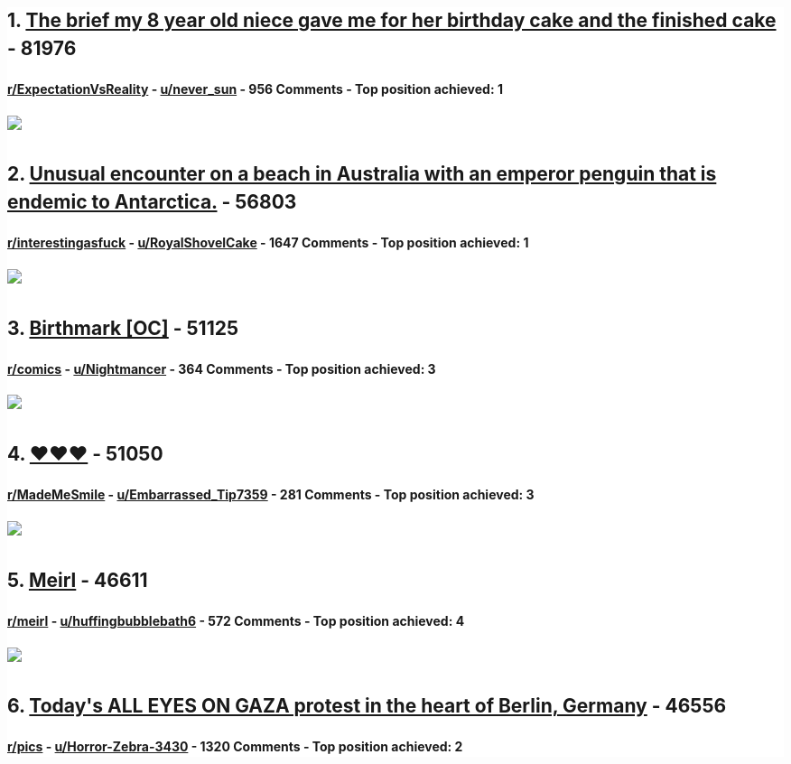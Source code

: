 ## 1. [The brief my 8 year old niece gave me for her birthday cake and the finished cake](http://reddit.com/r/ExpectationVsReality/comments/1nrthao/the_brief_my_8_year_old_niece_gave_me_for_her/) - 81976
#### [r/ExpectationVsReality](http://reddit.com/r/ExpectationVsReality) - [u/never_sun](http://reddit.com/u/never_sun) - 956 Comments - Top position achieved: 1

<a href="https://www.reddit.com/gallery/1nrthao"><img src="https://b.thumbs.redditmedia.com/E1xZ7vuWsdA7b5ff6jouQhNoJlqjplFdZj60jFGaBDs.jpg"></img></a>

## 2. [Unusual encounter on a beach in Australia with an emperor penguin that is endemic to Antarctica.](http://reddit.com/r/interestingasfuck/comments/1nry770/unusual_encounter_on_a_beach_in_australia_with_an/) - 56803
#### [r/interestingasfuck](http://reddit.com/r/interestingasfuck) - [u/RoyalShovelCake](http://reddit.com/u/RoyalShovelCake) - 1647 Comments - Top position achieved: 1

<a href="https://v.redd.it/n3s0p4ow7qrf1"><img src="https://external-preview.redd.it/NGN1N3Uzb3c3cXJmMYZfXCELULZMCva5xBDRjV8-R0AAcchM729iZfhcJiEo.png?width=140&amp;height=140&amp;crop=140:140,smart&amp;format=jpg&amp;v=enabled&amp;lthumb=true&amp;s=8a8f9c1e2943edec276d925f158c19aa95194d9f"></img></a>

## 3. [Birthmark [OC]](http://reddit.com/r/comics/comments/1ns42bj/birthmark_oc/) - 51125
#### [r/comics](http://reddit.com/r/comics) - [u/Nightmancer](http://reddit.com/u/Nightmancer) - 364 Comments - Top position achieved: 3

<a href="https://i.redd.it/87nh2s0derrf1.jpeg"><img src="https://b.thumbs.redditmedia.com/XNk0TUCbPLsN_SY17e0ZZPeKyFyXN3i8yJai9N05HaU.jpg"></img></a>

## 4. [❤️❤️❤️](http://reddit.com/r/MadeMeSmile/comments/1nrue4p/_/) - 51050
#### [r/MadeMeSmile](http://reddit.com/r/MadeMeSmile) - [u/Embarrassed_Tip7359](http://reddit.com/u/Embarrassed_Tip7359) - 281 Comments - Top position achieved: 3

<a href="https://i.redd.it/jxmkkbbheprf1.png"><img src="https://b.thumbs.redditmedia.com/xe_BTZT2oifOV9Bmlxqr_xVF0dbBoZe8nV6smlAD1iA.jpg"></img></a>

## 5. [Meirl](http://reddit.com/r/meirl/comments/1nrw46p/meirl/) - 46611
#### [r/meirl](http://reddit.com/r/meirl) - [u/huffingbubblebath6](http://reddit.com/u/huffingbubblebath6) - 572 Comments - Top position achieved: 4

<a href="https://i.redd.it/t9fjeyffsprf1.jpeg"><img src="https://b.thumbs.redditmedia.com/lFuBk5mjglkWF8tsha1KqN-vW_8l2vdDMCgyhGuxedA.jpg"></img></a>

## 6. [Today's ALL EYES ON GAZA protest in the heart of Berlin, Germany](http://reddit.com/r/pics/comments/1ns52jx/todays_all_eyes_on_gaza_protest_in_the_heart_of/) - 46556
#### [r/pics](http://reddit.com/r/pics) - [u/Horror-Zebra-3430](http://reddit.com/u/Horror-Zebra-3430) - 1320 Comments - Top position achieved: 2
